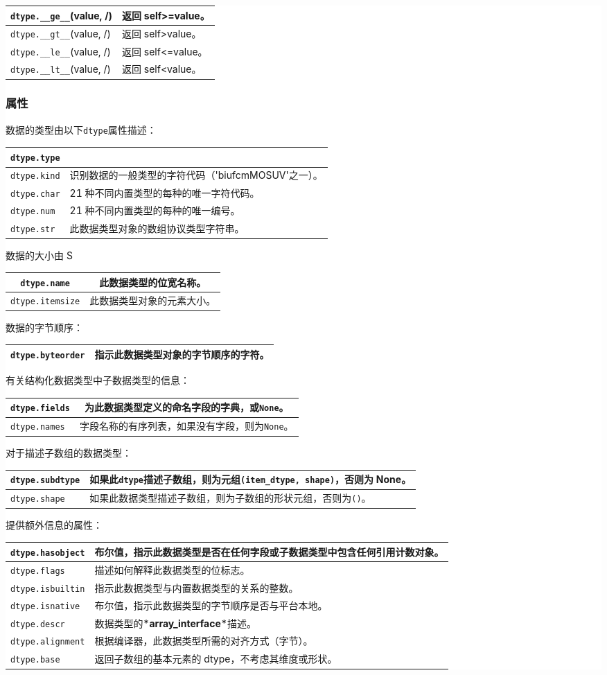| `dtype.__ge__`(value, /) | 返回 self>=value。 |
| --- | --- |
| `dtype.__gt__`(value, /) | 返回 self>value。 |
| `dtype.__le__`(value, /) | 返回 self<=value。 |
| `dtype.__lt__`(value, /) | 返回 self<value。 |

### 属性

数据的类型由以下`dtype`属性描述：

| `dtype.type` |  |
| --- | --- |
| `dtype.kind` | 识别数据的一般类型的字符代码（'biufcmMOSUV'之一）。 |
| `dtype.char` | 21 种不同内置类型的每种的唯一字符代码。 |
| `dtype.num` | 21 种不同内置类型的每种的唯一编号。 |
| `dtype.str` | 此数据类型对象的数组协议类型字符串。 |

数据的大小由 S

| `dtype.name` | 此数据类型的位宽名称。 |
| --- | --- |
| `dtype.itemsize` | 此数据类型对象的元素大小。 |

数据的字节顺序：

| `dtype.byteorder` | 指示此数据类型对象的字节顺序的字符。 |
| --- | --- |

有关结构化数据类型中子数据类型的信息：

| `dtype.fields` | 为此数据类型定义的命名字段的字典，或`None`。 |
| --- | --- |
| `dtype.names` | 字段名称的有序列表，如果没有字段，则为`None`。 |

对于描述子数组的数据类型：

| `dtype.subdtype` | 如果此`dtype`描述子数组，则为元组`(item_dtype, shape)`，否则为 None。 |
| --- | --- |
| `dtype.shape` | 如果此数据类型描述子数组，则为子数组的形状元组，否则为`()`。 |

提供额外信息的属性：

| `dtype.hasobject` | 布尔值，指示此数据类型是否在任何字段或子数据类型中包含任何引用计数对象。 |
| --- | --- |
| `dtype.flags` | 描述如何解释此数据类型的位标志。 |
| `dtype.isbuiltin` | 指示此数据类型与内置数据类型的关系的整数。 |
| `dtype.isnative` | 布尔值，指示此数据类型的字节顺序是否与平台本地。 |
| `dtype.descr` | 数据类型的*__array_interface__*描述。 |
| `dtype.alignment` | 根据编译器，此数据类型所需的对齐方式（字节）。 |
| `dtype.base` | 返回子数组的基本元素的 dtype，不考虑其维度或形状。 |

